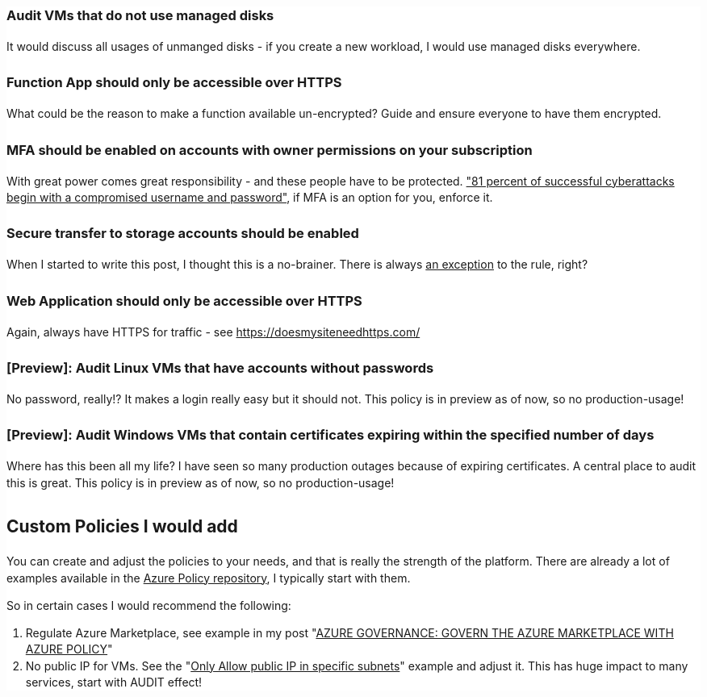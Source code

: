 ### Audit VMs that do not use managed disks

It would discuss all usages of unmanged disks - if you create a new workload, I would use managed disks everywhere.

### Function App should only be accessible over HTTPS

What could be the reason to make a function available un-encrypted? Guide and ensure everyone to have them encrypted.

### MFA should be enabled on accounts with owner permissions on your subscription

With great power comes great responsibility - and these people have to be protected. ["81 percent of successful cyberattacks begin with a compromised username and password"](https://techcommunity.microsoft.com/t5/Azure-Active-Directory-Identity/Announcing-the-public-preview-of-Azure-AD-support-for-FIDO2/ba-p/746362), if MFA is an option for you, enforce it.

### Secure transfer to storage accounts should be enabled

When I started to write this post, I thought this is a no-brainer. There is always [an exception](https://github.com/MicrosoftDocs/azure-docs/blob/master/articles/storage/files/storage-troubleshoot-linux-file-connection-problems.md) to the rule, right?

### Web Application should only be accessible over HTTPS

Again, always have HTTPS for traffic - see https://doesmysiteneedhttps.com/

### [Preview]: Audit Linux VMs that have accounts without passwords

No password, really!? It makes a login really easy but it should not.
This policy is in preview as of now, so no production-usage!

### [Preview]: Audit Windows VMs that contain certificates expiring within the specified number of days

Where has this been all my life? I have seen so many production outages because of expiring certificates. A central place to audit this is great.
This policy is in preview as of now, so no production-usage!

## Custom Policies I would add

You can create and adjust the policies to your needs, and that is really the strength of the platform. There are already a lot of examples available in the [Azure Policy repository](https://github.com/Azure/azure-policy/blob/master/samples/Network/no-public-ip-except-for-one-subnet/azurepolicy.json), I typically start with them.

So in certain cases I would recommend the following: 

1. Regulate Azure Marketplace, see example in my post "[AZURE GOVERNANCE: GOVERN THE AZURE MARKETPLACE WITH AZURE POLICY](https://melcher.dev/2018/11/azure-governance-govern-the-azure-marketplace-with-azure-policy/)"
2. No public IP for VMs. See the "[Only Allow public IP in specific subnets](https://github.com/Azure/azure-policy/tree/master/samples/Network/no-public-ip-except-for-one-subnet)" example and adjust it. This has huge impact to many services, start with AUDIT effect!
